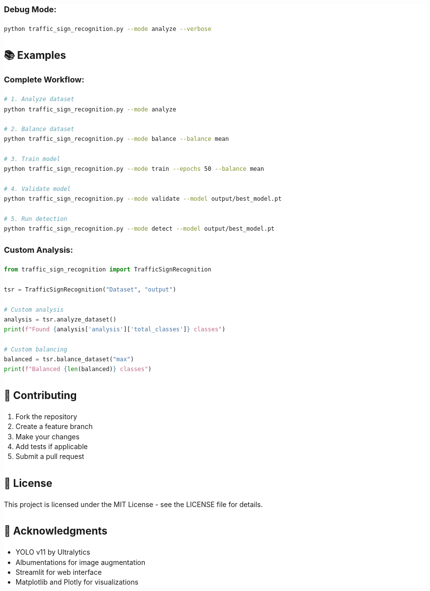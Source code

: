 ### Debug Mode:
```bash
python traffic_sign_recognition.py --mode analyze --verbose
```

## 📚 Examples

### Complete Workflow:
```bash
# 1. Analyze dataset
python traffic_sign_recognition.py --mode analyze

# 2. Balance dataset
python traffic_sign_recognition.py --mode balance --balance mean

# 3. Train model
python traffic_sign_recognition.py --mode train --epochs 50 --balance mean

# 4. Validate model
python traffic_sign_recognition.py --mode validate --model output/best_model.pt

# 5. Run detection
python traffic_sign_recognition.py --mode detect --model output/best_model.pt
```

### Custom Analysis:
```python
from traffic_sign_recognition import TrafficSignRecognition

tsr = TrafficSignRecognition("Dataset", "output")

# Custom analysis
analysis = tsr.analyze_dataset()
print(f"Found {analysis['analysis']['total_classes']} classes")

# Custom balancing
balanced = tsr.balance_dataset("max")
print(f"Balanced {len(balanced)} classes")
```

## 🤝 Contributing

1. Fork the repository
2. Create a feature branch
3. Make your changes
4. Add tests if applicable
5. Submit a pull request

## 📄 License

This project is licensed under the MIT License - see the LICENSE file for details.

## 🙏 Acknowledgments

- YOLO v11 by Ultralytics
- Albumentations for image augmentation
- Streamlit for web interface
- Matplotlib and Plotly for visualizations